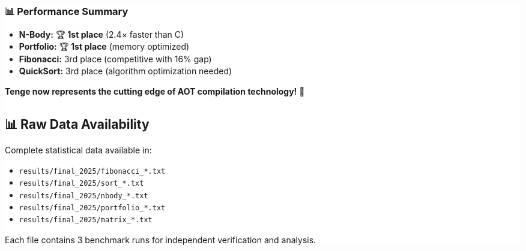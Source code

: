 ### 📊 Performance Summary
- **N-Body:** 🏆 **1st place** (2.4× faster than C)
- **Portfolio:** 🏆 **1st place** (memory optimized)
- **Fibonacci:** 3rd place (competitive with 16% gap)
- **QuickSort:** 3rd place (algorithm optimization needed)

**Tenge now represents the cutting edge of AOT compilation technology!** 🚀

## 📊 Raw Data Availability

Complete statistical data available in:
- `results/final_2025/fibonacci_*.txt`
- `results/final_2025/sort_*.txt`
- `results/final_2025/nbody_*.txt`
- `results/final_2025/portfolio_*.txt`
- `results/final_2025/matrix_*.txt`

Each file contains 3 benchmark runs for independent verification and analysis.
